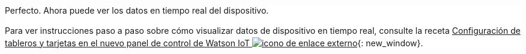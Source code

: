 Perfecto. Ahora puede ver los datos en tiempo real del dispositivo.

Para ver instrucciones paso a paso sobre cómo visualizar datos de dispositivo en tiempo real, consulte la receta [Configuración de tableros y tarjetas en el nuevo panel de control de Watson IoT ![icono de enlace externo](../../icons/launch-glyph.svg)](https://developer.ibm.com/recipes/tutorials/configuring-the-cards-in-the-new-watson-iot-dashboard/){: new_window}. 
